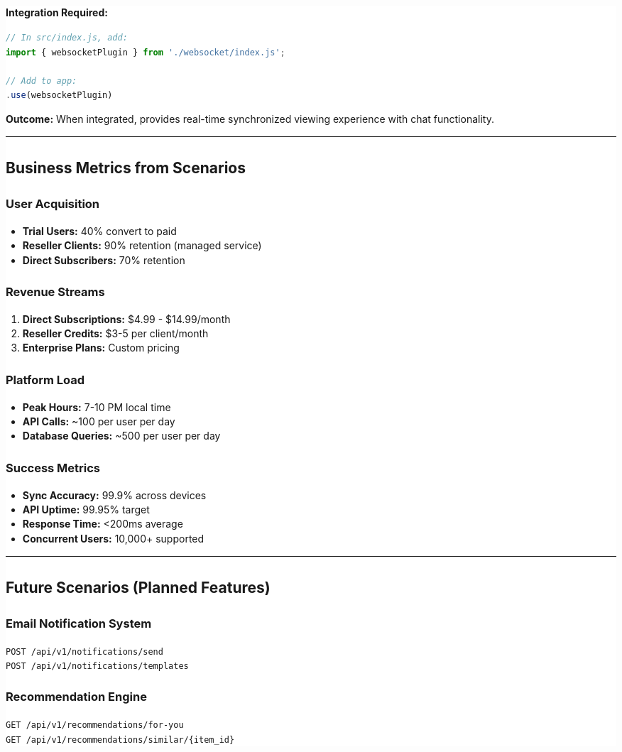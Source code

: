 **Integration Required:**
```javascript
// In src/index.js, add:
import { websocketPlugin } from './websocket/index.js';

// Add to app:
.use(websocketPlugin)
```

**Outcome:** When integrated, provides real-time synchronized viewing experience with chat functionality.

---

## Business Metrics from Scenarios

### User Acquisition
- **Trial Users:** 40% convert to paid
- **Reseller Clients:** 90% retention (managed service)
- **Direct Subscribers:** 70% retention

### Revenue Streams
1. **Direct Subscriptions:** $4.99 - $14.99/month
2. **Reseller Credits:** $3-5 per client/month
3. **Enterprise Plans:** Custom pricing

### Platform Load
- **Peak Hours:** 7-10 PM local time
- **API Calls:** ~100 per user per day
- **Database Queries:** ~500 per user per day

### Success Metrics
- **Sync Accuracy:** 99.9% across devices
- **API Uptime:** 99.95% target
- **Response Time:** <200ms average
- **Concurrent Users:** 10,000+ supported

---

## Future Scenarios (Planned Features)

### Email Notification System
```
POST /api/v1/notifications/send
POST /api/v1/notifications/templates
```

### Recommendation Engine
```
GET /api/v1/recommendations/for-you
GET /api/v1/recommendations/similar/{item_id}
```
